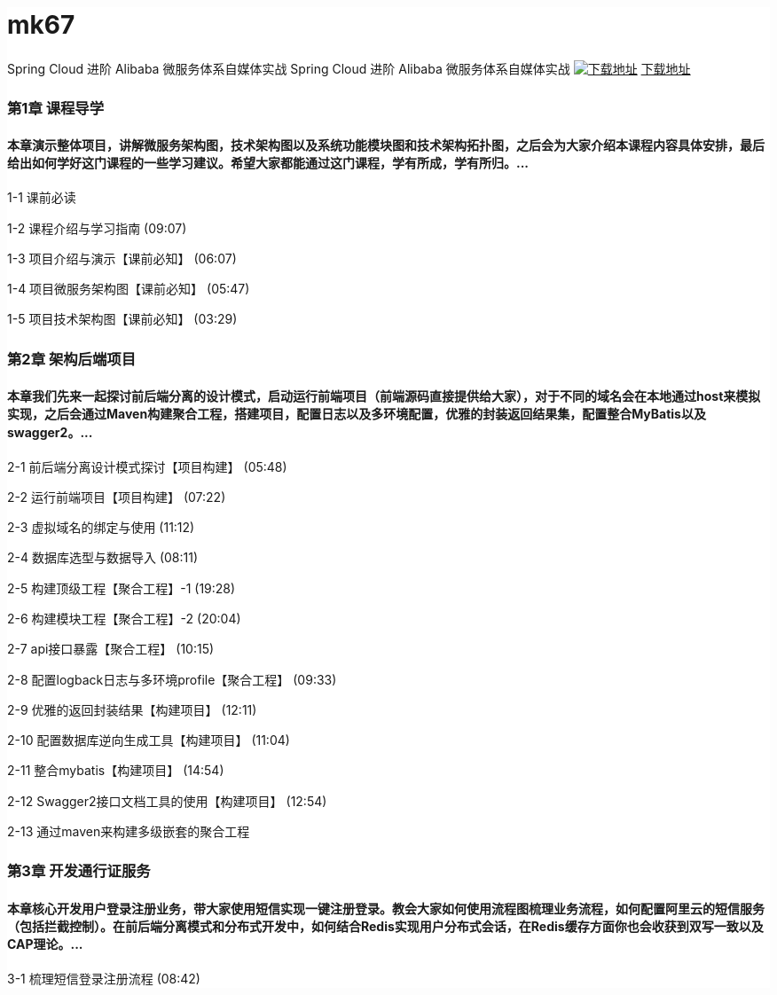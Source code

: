 # mk67
Spring Cloud 进阶 Alibaba 微服务体系自媒体实战
Spring Cloud 进阶 Alibaba 微服务体系自媒体实战
[![下载地址](https://img.mukewang.com/szimg/5fc063c709c41a8f05400304.jpg "下载地址")](https://51xueit.vip "下载地址")
[下载地址](https://51xueit.vip "下载地址")
### 第1章 课程导学 

#### 本章演示整体项目，讲解微服务架构图，技术架构图以及系统功能模块图和技术架构拓扑图，之后会为大家介绍本课程内容具体安排，最后给出如何学好这门课程的一些学习建议。希望大家都能通过这门课程，学有所成，学有所归。...
1-1 课前必读

1-2 课程介绍与学习指南 (09:07)

1-3 项目介绍与演示【课前必知】 (06:07)

1-4 项目微服务架构图【课前必知】 (05:47)

1-5 项目技术架构图【课前必知】 (03:29)


### 第2章 架构后端项目

#### 本章我们先来一起探讨前后端分离的设计模式，启动运行前端项目（前端源码直接提供给大家），对于不同的域名会在本地通过host来模拟实现，之后会通过Maven构建聚合工程，搭建项目，配置日志以及多环境配置，优雅的封装返回结果集，配置整合MyBatis以及swagger2。...
2-1 前后端分离设计模式探讨【项目构建】 (05:48)

2-2 运行前端项目【项目构建】 (07:22)

2-3 虚拟域名的绑定与使用 (11:12)

2-4 数据库选型与数据导入 (08:11)

2-5 构建顶级工程【聚合工程】-1 (19:28)

2-6 构建模块工程【聚合工程】-2 (20:04)

2-7 api接口暴露【聚合工程】 (10:15)

2-8 配置logback日志与多环境profile【聚合工程】 (09:33)

2-9 优雅的返回封装结果【构建项目】 (12:11)

2-10 配置数据库逆向生成工具【构建项目】 (11:04)

2-11 整合mybatis【构建项目】 (14:54)

2-12 Swagger2接口文档工具的使用【构建项目】 (12:54)

2-13 通过maven来构建多级嵌套的聚合工程


### 第3章 开发通行证服务

#### 本章核心开发用户登录注册业务，带大家使用短信实现一键注册登录。教会大家如何使用流程图梳理业务流程，如何配置阿里云的短信服务（包括拦截控制）。在前后端分离模式和分布式开发中，如何结合Redis实现用户分布式会话，在Redis缓存方面你也会收获到双写一致以及CAP理论。...
3-1 梳理短信登录注册流程 (08:42)
